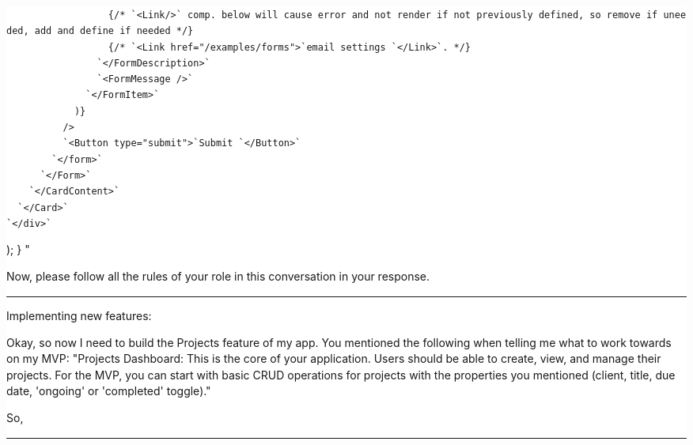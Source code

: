                       {/* `<Link/>` comp. below will cause error and not render if not previously defined, so remove if uneeded, add and define if needed */}
                      {/* `<Link href="/examples/forms">`email settings `</Link>`. */}
                    `</FormDescription>`
                    `<FormMessage />`
                  `</FormItem>`
                )}
              />
              `<Button type="submit">`Submit `</Button>`
            `</form>`
          `</Form>`
        `</CardContent>`
      `</Card>`
    `</div>`
  );
}
"

Now, please follow all the rules of your role in this conversation in your response.

---

Implementing new features:

Okay, so now I need to build the Projects feature of my app. You mentioned the following when telling me what to work towards on my MVP:
"Projects Dashboard: This is the core of your application. Users should be able to create, view, and manage their projects. For the MVP, you can start with basic CRUD operations for projects with the properties you mentioned (client, title, due date, 'ongoing' or 'completed' toggle)."

So,

---
